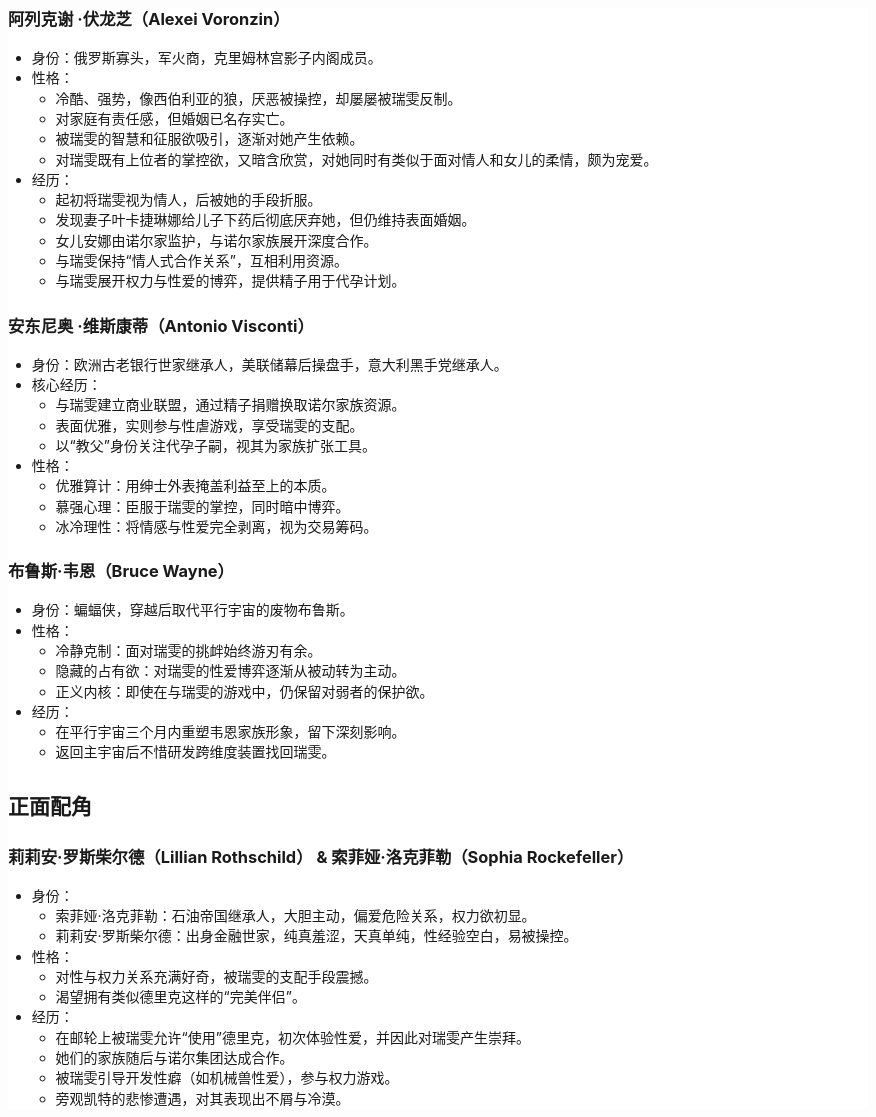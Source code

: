 
### 阿列克谢 ·伏龙芝（Alexei Voronzin）
- 身份：俄罗斯寡头，军火商，克里姆林宫影子内阁成员。
- 性格：
	- 冷酷、强势，像西伯利亚的狼，厌恶被操控，却屡屡被瑞雯反制。
	- 对家庭有责任感，但婚姻已名存实亡。
	- 被瑞雯的智慧和征服欲吸引，逐渐对她产生依赖。
	- 对瑞雯既有上位者的掌控欲，又暗含欣赏，对她同时有类似于面对情人和女儿的柔情，颇为宠爱。
- 经历：
	- 起初将瑞雯视为情人，后被她的手段折服。
	- 发现妻子叶卡捷琳娜给儿子下药后彻底厌弃她，但仍维持表面婚姻。
	- 女儿安娜由诺尔家监护，与诺尔家族展开深度合作。
	- 与瑞雯保持“情人式合作关系”，互相利用资源。
	- 与瑞雯展开权力与性爱的博弈，提供精子用于代孕计划。

### 安东尼奥 ·维斯康蒂（Antonio Visconti）
- 身份：欧洲古老银行世家继承人，美联储幕后操盘手，意大利黑手党继承人。
- 核心经历：
	- 与瑞雯建立商业联盟，通过精子捐赠换取诺尔家族资源。
	- 表面优雅，实则参与性虐游戏，享受瑞雯的支配。
	- 以“教父”身份关注代孕子嗣，视其为家族扩张工具。
- 性格：
	- 优雅算计：用绅士外表掩盖利益至上的本质。
	- 慕强心理：臣服于瑞雯的掌控，同时暗中博弈。
	- 冰冷理性：将情感与性爱完全剥离，视为交易筹码。

### 布鲁斯·韦恩（Bruce Wayne）
- 身份：蝙蝠侠，穿越后取代平行宇宙的废物布鲁斯。
- 性格：
    - 冷静克制：面对瑞雯的挑衅始终游刃有余。
    - 隐藏的占有欲：对瑞雯的性爱博弈逐渐从被动转为主动。
    - 正义内核：即使在与瑞雯的游戏中，仍保留对弱者的保护欲。
- 经历：
    - 在平行宇宙三个月内重塑韦恩家族形象，留下深刻影响。
    - 返回主宇宙后不惜研发跨维度装置找回瑞雯。

## 正面配角

### 莉莉安·罗斯柴尔德（Lillian Rothschild） & 索菲娅·洛克菲勒（Sophia Rockefeller）
- 身份：
	- 索菲娅·洛克菲勒：石油帝国继承人，大胆主动，偏爱危险关系，权力欲初显。
	- 莉莉安·罗斯柴尔德：出身金融世家，纯真羞涩，天真单纯，性经验空白，易被操控。
- 性格：
	- 对性与权力关系充满好奇，被瑞雯的支配手段震撼。
	- 渴望拥有类似德里克这样的“完美伴侣”。
- 经历：
	- 在邮轮上被瑞雯允许“使用”德里克，初次体验性爱，并因此对瑞雯产生崇拜。
	- 她们的家族随后与诺尔集团达成合作。
	- 被瑞雯引导开发性癖（如机械兽性爱），参与权力游戏。
	- 旁观凯特的悲惨遭遇，对其表现出不屑与冷漠。
